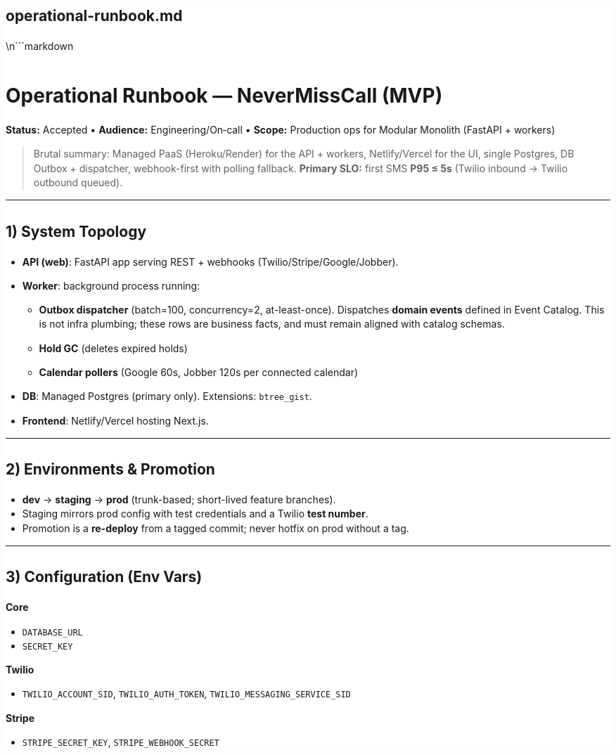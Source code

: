 
## operational-runbook.md

\n```markdown
# Operational Runbook — NeverMissCall (MVP)

**Status:** Accepted • **Audience:** Engineering/On‑call • **Scope:** Production ops for Modular Monolith (FastAPI + workers)

> Brutal summary: Managed PaaS (Heroku/Render) for the API + workers, Netlify/Vercel for the UI, single Postgres, DB Outbox + dispatcher, webhook-first with polling fallback. **Primary SLO:** first SMS **P95 ≤ 5s** (Twilio inbound → Twilio outbound queued).

---

## 1) System Topology

* **API (web)**: FastAPI app serving REST + webhooks (Twilio/Stripe/Google/Jobber).
* **Worker**: background process running:

  * **Outbox dispatcher** (batch=100, concurrency=2, at-least-once).
    Dispatches **domain events** defined in Event Catalog. This is not infra plumbing;
    these rows are business facts, and must remain aligned with catalog schemas.

  * **Hold GC** (deletes expired holds)
  * **Calendar pollers** (Google 60s, Jobber 120s per connected calendar)
* **DB**: Managed Postgres (primary only). Extensions: `btree_gist`.
* **Frontend**: Netlify/Vercel hosting Next.js.

---

## 2) Environments & Promotion

* **dev** → **staging** → **prod** (trunk-based; short-lived feature branches).
* Staging mirrors prod config with test credentials and a Twilio **test number**.
* Promotion is a **re-deploy** from a tagged commit; never hotfix on prod without a tag.

---

## 3) Configuration (Env Vars)

**Core**

* `DATABASE_URL`
* `SECRET_KEY`

**Twilio**

* `TWILIO_ACCOUNT_SID`, `TWILIO_AUTH_TOKEN`, `TWILIO_MESSAGING_SERVICE_SID`

**Stripe**

* `STRIPE_SECRET_KEY`, `STRIPE_WEBHOOK_SECRET`
